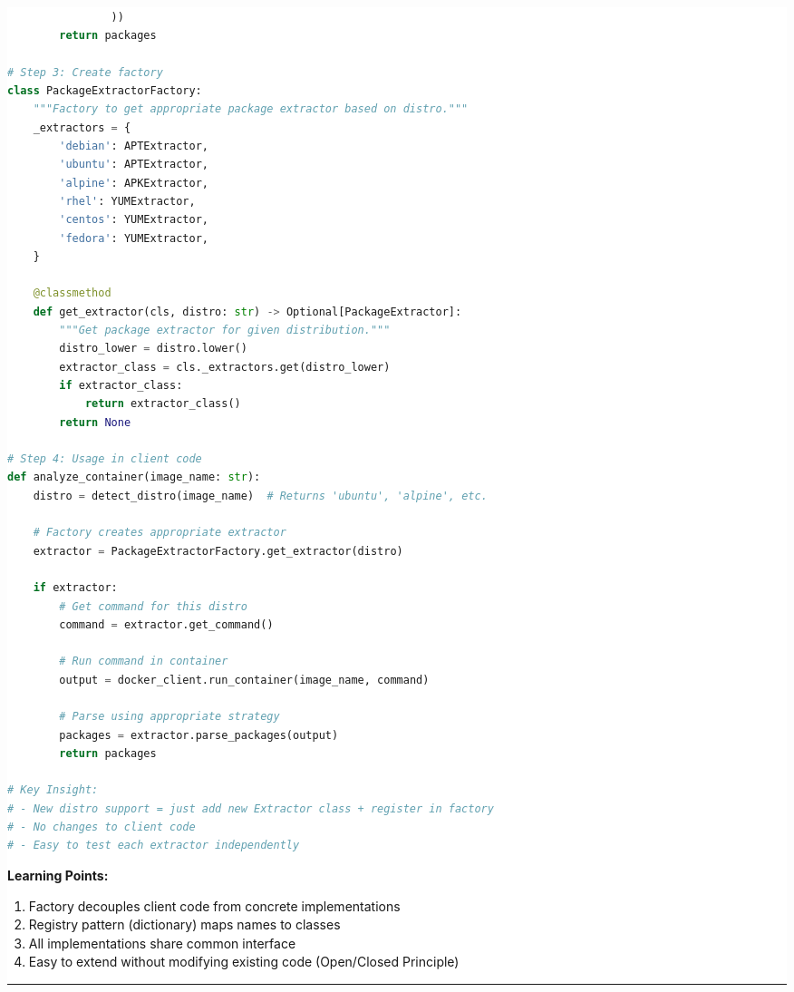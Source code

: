 ```python
                ))
        return packages

# Step 3: Create factory
class PackageExtractorFactory:
    """Factory to get appropriate package extractor based on distro."""
    _extractors = {
        'debian': APTExtractor,
        'ubuntu': APTExtractor,
        'alpine': APKExtractor,
        'rhel': YUMExtractor,
        'centos': YUMExtractor,
        'fedora': YUMExtractor,
    }
    
    @classmethod
    def get_extractor(cls, distro: str) -> Optional[PackageExtractor]:
        """Get package extractor for given distribution."""
        distro_lower = distro.lower()
        extractor_class = cls._extractors.get(distro_lower)
        if extractor_class:
            return extractor_class()
        return None

# Step 4: Usage in client code
def analyze_container(image_name: str):
    distro = detect_distro(image_name)  # Returns 'ubuntu', 'alpine', etc.
    
    # Factory creates appropriate extractor
    extractor = PackageExtractorFactory.get_extractor(distro)
    
    if extractor:
        # Get command for this distro
        command = extractor.get_command()
        
        # Run command in container
        output = docker_client.run_container(image_name, command)
        
        # Parse using appropriate strategy
        packages = extractor.parse_packages(output)
        return packages

# Key Insight:
# - New distro support = just add new Extractor class + register in factory
# - No changes to client code
# - Easy to test each extractor independently
```

**Learning Points:**
1. Factory decouples client code from concrete implementations
2. Registry pattern (dictionary) maps names to classes
3. All implementations share common interface
4. Easy to extend without modifying existing code (Open/Closed Principle)

---